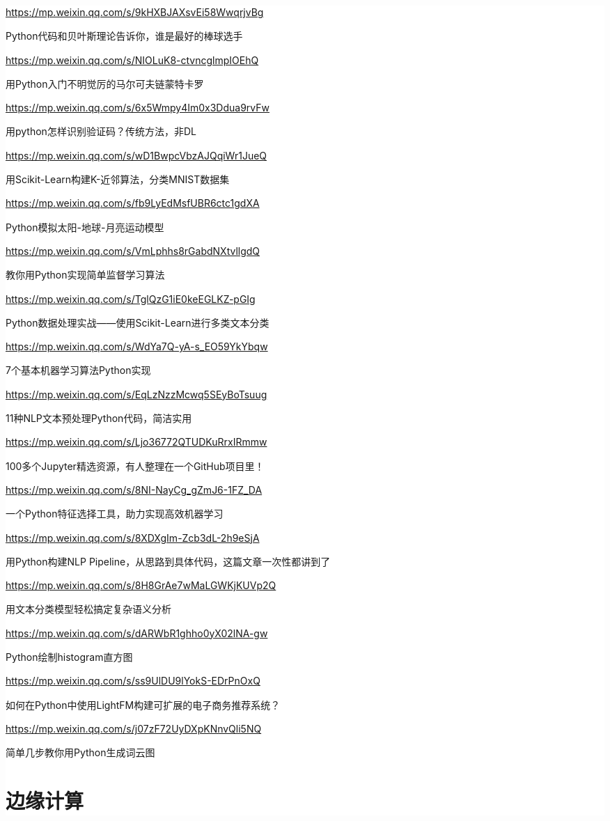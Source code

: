 https://mp.weixin.qq.com/s/9kHXBJAXsvEi58WwqrjvBg

Python代码和贝叶斯理论告诉你，谁是最好的棒球选手

https://mp.weixin.qq.com/s/NIOLuK8-ctvncglmpIOEhQ

用Python入门不明觉厉的马尔可夫链蒙特卡罗

https://mp.weixin.qq.com/s/6x5Wmpy4Im0x3Ddua9rvFw

用python怎样识别验证码？传统方法，非DL

https://mp.weixin.qq.com/s/wD1BwpcVbzAJQqiWr1JueQ

用Scikit-Learn构建K-近邻算法，分类MNIST数据集

https://mp.weixin.qq.com/s/fb9LyEdMsfUBR6ctc1gdXA

Python模拟太阳-地球-月亮运动模型

https://mp.weixin.qq.com/s/VmLphhs8rGabdNXtvllgdQ

教你用Python实现简单监督学习算法

https://mp.weixin.qq.com/s/TglQzG1iE0keEGLKZ-pGIg

Python数据处理实战——使用Scikit-Learn进行多类文本分类

https://mp.weixin.qq.com/s/WdYa7Q-yA-s_EO59YkYbqw

7个基本机器学习算法Python实现

https://mp.weixin.qq.com/s/EqLzNzzMcwq5SEyBoTsuug

11种NLP文本预处理Python代码，简洁实用

https://mp.weixin.qq.com/s/Ljo36772QTUDKuRrxIRmmw

100多个Jupyter精选资源，有人整理在一个GitHub项目里！

https://mp.weixin.qq.com/s/8NI-NayCg_gZmJ6-1FZ_DA

一个Python特征选择工具，助力实现高效机器学习

https://mp.weixin.qq.com/s/8XDXgIm-Zcb3dL-2h9eSjA

用Python构建NLP Pipeline，从思路到具体代码，这篇文章一次性都讲到了

https://mp.weixin.qq.com/s/8H8GrAe7wMaLGWKjKUVp2Q

用文本分类模型轻松搞定复杂语义分析

https://mp.weixin.qq.com/s/dARWbR1ghho0yX02lNA-gw

Python绘制histogram直方图

https://mp.weixin.qq.com/s/ss9UlDU9lYokS-EDrPnOxQ

如何在Python中使用LightFM构建可扩展的电子商务推荐系统？

https://mp.weixin.qq.com/s/j07zF72UyDXpKNnvQli5NQ

简单几步教你用Python生成词云图

# 边缘计算
